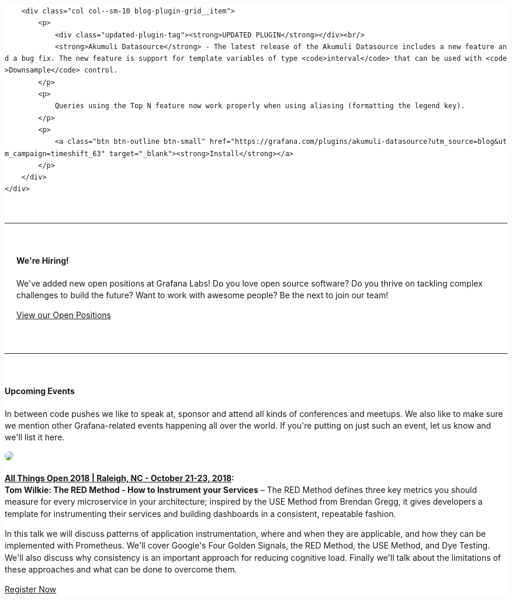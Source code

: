 		<div class="col col--sm-10 blog-plugin-grid__item">
			<p>
				<div class="updated-plugin-tag"><strong>UPDATED PLUGIN</strong></div><br/>
				<strong>Akumuli Datasource</strong> - The latest release of the Akumuli Datasource includes a new feature and a bug fix. The new feature is support for template variables of type <code>interval</code> that can be used with <code>Downsample</code> control.
			</p>
			<p>
				Queries using the Top N feature now work properly when using aliasing (formatting the legend key). 
			</p>
			<p>
				<a class="btn btn-outline btn-small" href="https://grafana.com/plugins/akumuli-datasource?utm_source=blog&utm_campaign=timeshift_63" target="_blank"><strong>Install</strong></a>
			</p>
		</div>
	</div>
</div>
<br />
<hr />

<div style=" padding: 20px; background: url(/assets/img/blog/timeshift/polygon_texture_black.jpg); background-size: cover; border-radius: 4px;">
	<h4>We're Hiring!</h4>
	<p>We've added new open positions at Grafana Labs! Do you love open source software? Do you thrive on tackling complex challenges to build the future? Want to work with awesome people? Be the next to join our team!
	</p>
	<a class="btn btn-outline" href="https://grafana.com/about/hiring?utm_source=blog&utm_campaign=timeshift_63" target="_blank">View our Open Positions</a>
</div>

<br />
<hr />
<br />

#### Upcoming Events
In between code pushes we like to speak at, sponsor and attend all kinds of conferences and meetups. We also like to make sure we mention other Grafana-related events happening all over the world. If you're putting on just such an event, let us know and we'll list it here.

<div class="blog-plugin">
	<div class="row row--md-gutters">
		<div class="col col--md-3">
			<img style="border-radius: 50%;" class="large" src="/assets/img/blog/timeshift/ato.svg" />
		</div>
		<div class="col col--md-8 col--sm-offset-1">
			<p>
				<strong><a href="https://allthingsopen.org/register-now/" target="_blank">All Things Open 2018 | Raleigh, NC - October 21-23, 2018</a>:</strong>
				<br />
				<strong>Tom Wilkie: The RED Method - How to Instrument your Services</strong> – The RED Method defines three key metrics you should measure for every microservice in your architecture; inspired by the USE Method from Brendan Gregg, it gives developers a template for instrumenting their services and building dashboards in a consistent, repeatable fashion.
			</p>
			<p>
				In this talk we will discuss patterns of application instrumentation, where and when they are applicable, and how they can be implemented with Prometheus. We'll cover Google's Four Golden Signals, the RED Method, the USE Method, and Dye Testing. We'll also discuss why consistency is an important approach for reducing cognitive load. Finally we'll talk about the limitations of these approaches and what can be done to overcome them.
			</p>
			<a href="https://allthingsopen.org/register-now/" target="_blank" class="btn btn--outline">Register Now</a>